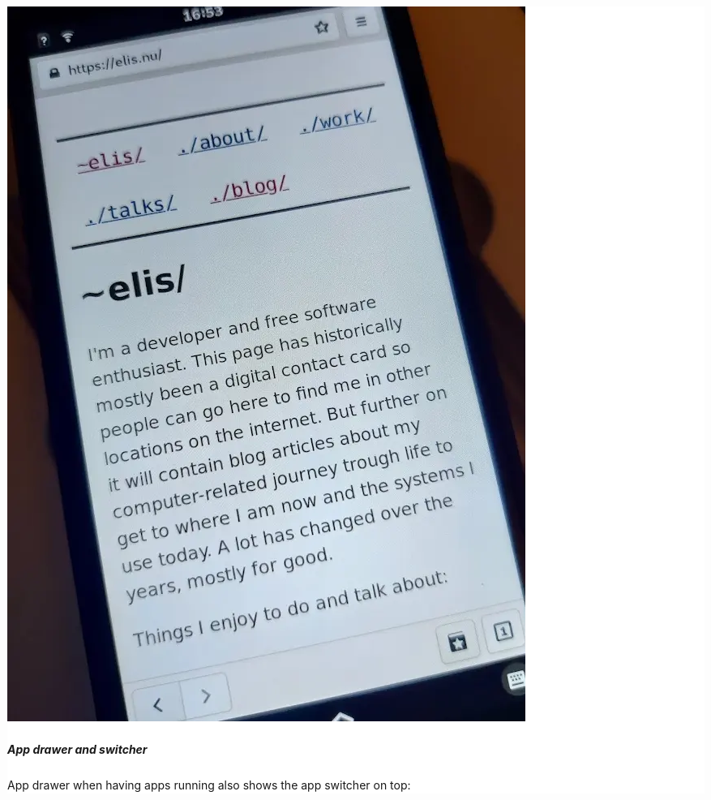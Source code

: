 ![Web browser with my website, defaults to blocking ads and tracking](./browser.webp)

##### App drawer and switcher

App drawer when having apps running also shows the app switcher on top:
